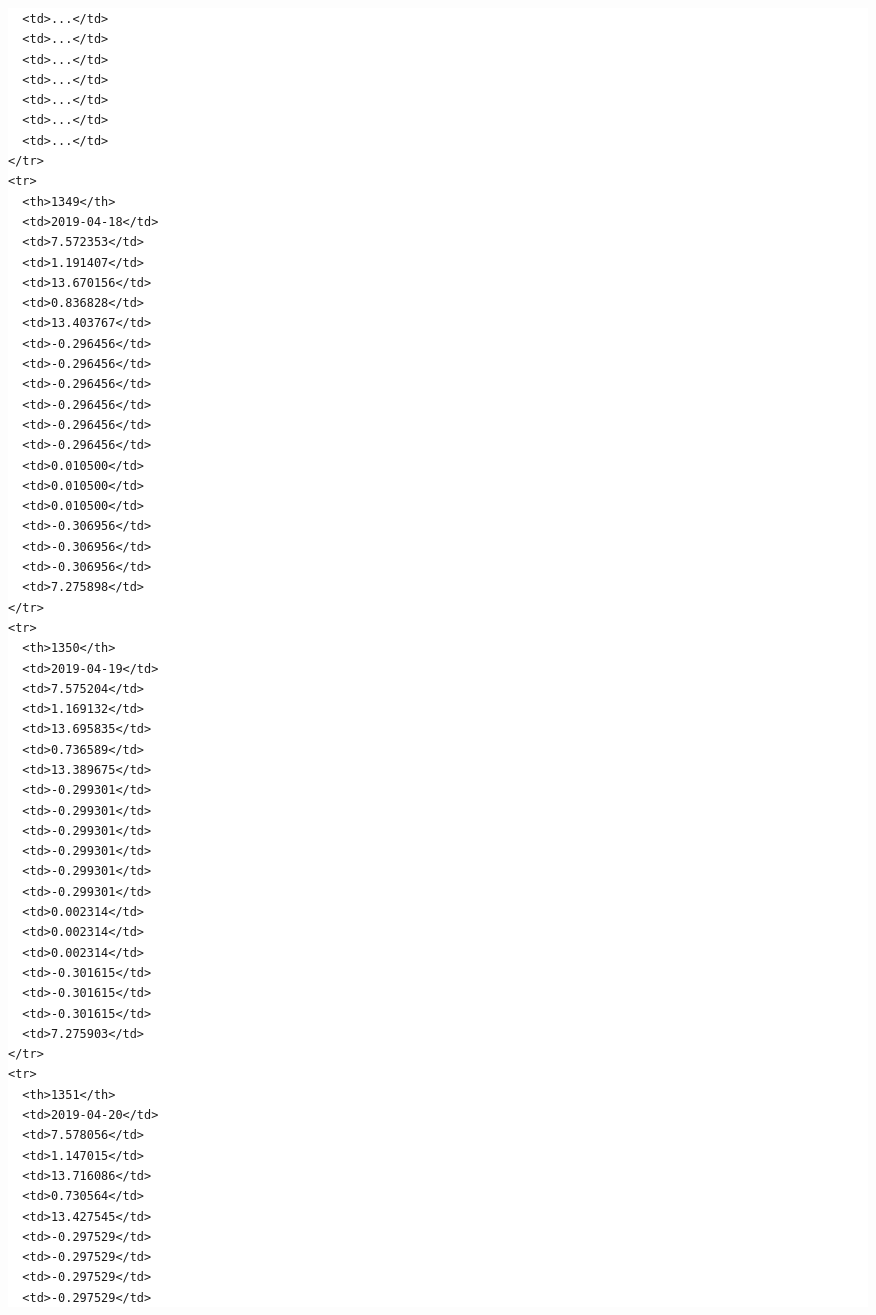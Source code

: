       <td>...</td>
      <td>...</td>
      <td>...</td>
      <td>...</td>
      <td>...</td>
      <td>...</td>
      <td>...</td>
    </tr>
    <tr>
      <th>1349</th>
      <td>2019-04-18</td>
      <td>7.572353</td>
      <td>1.191407</td>
      <td>13.670156</td>
      <td>0.836828</td>
      <td>13.403767</td>
      <td>-0.296456</td>
      <td>-0.296456</td>
      <td>-0.296456</td>
      <td>-0.296456</td>
      <td>-0.296456</td>
      <td>-0.296456</td>
      <td>0.010500</td>
      <td>0.010500</td>
      <td>0.010500</td>
      <td>-0.306956</td>
      <td>-0.306956</td>
      <td>-0.306956</td>
      <td>7.275898</td>
    </tr>
    <tr>
      <th>1350</th>
      <td>2019-04-19</td>
      <td>7.575204</td>
      <td>1.169132</td>
      <td>13.695835</td>
      <td>0.736589</td>
      <td>13.389675</td>
      <td>-0.299301</td>
      <td>-0.299301</td>
      <td>-0.299301</td>
      <td>-0.299301</td>
      <td>-0.299301</td>
      <td>-0.299301</td>
      <td>0.002314</td>
      <td>0.002314</td>
      <td>0.002314</td>
      <td>-0.301615</td>
      <td>-0.301615</td>
      <td>-0.301615</td>
      <td>7.275903</td>
    </tr>
    <tr>
      <th>1351</th>
      <td>2019-04-20</td>
      <td>7.578056</td>
      <td>1.147015</td>
      <td>13.716086</td>
      <td>0.730564</td>
      <td>13.427545</td>
      <td>-0.297529</td>
      <td>-0.297529</td>
      <td>-0.297529</td>
      <td>-0.297529</td>